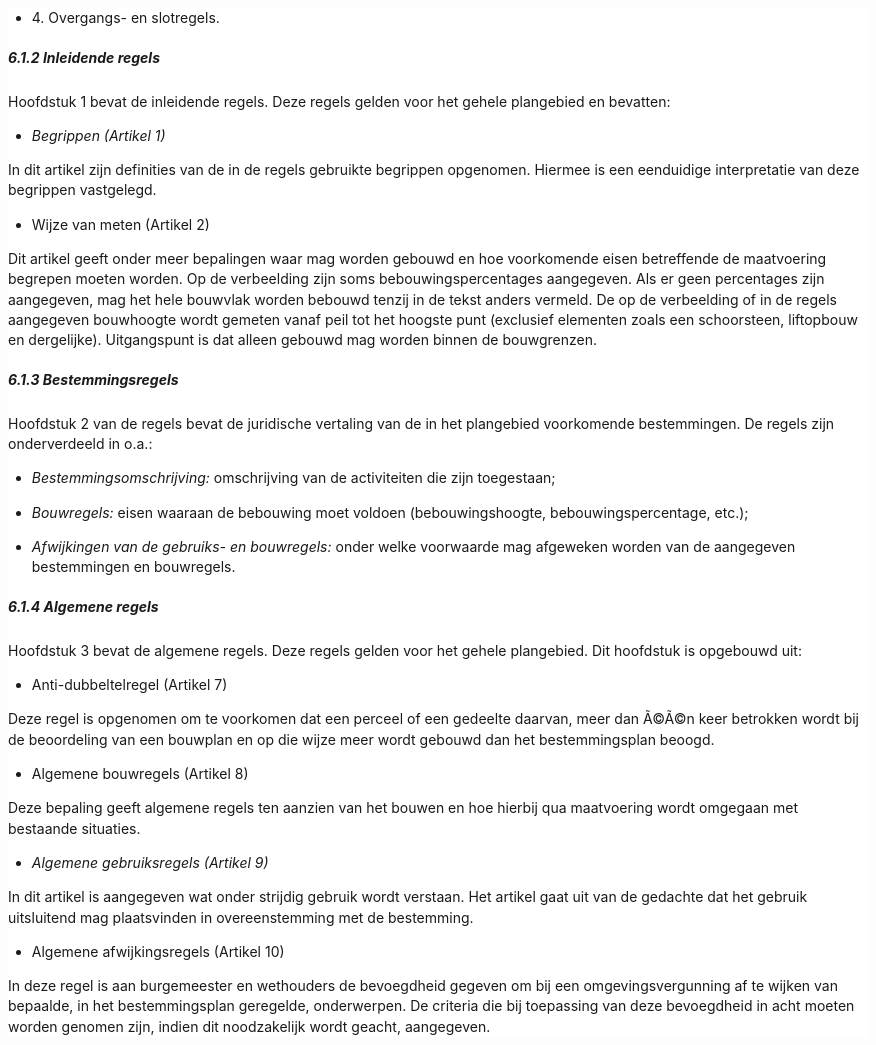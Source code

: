 * 4\. Overgangs\- en slotregels.

##### 6\.1\.2 Inleidende regels

Hoofdstuk 1 bevat de inleidende regels. Deze regels gelden voor het gehele plangebied en bevatten:

* *Begrippen (Artikel 1)*

In dit artikel zijn definities van de in de regels gebruikte begrippen opgenomen. Hiermee is een eenduidige interpretatie van deze begrippen vastgelegd.

* Wijze van meten (Artikel 2)

Dit artikel geeft onder meer bepalingen waar mag worden gebouwd en hoe voorkomende eisen betreffende de maatvoering begrepen moeten worden. Op de verbeelding zijn soms bebouwingspercentages aangegeven. Als er geen percentages zijn aangegeven, mag het hele bouwvlak worden bebouwd tenzij in de tekst anders vermeld. De op de verbeelding of in de regels aangegeven bouwhoogte wordt gemeten vanaf peil tot het hoogste punt (exclusief elementen zoals een schoorsteen, liftopbouw en dergelijke). Uitgangspunt is dat alleen gebouwd mag worden binnen de bouwgrenzen.

##### 6\.1\.3 Bestemmingsregels

Hoofdstuk 2 van de regels bevat de juridische vertaling van de in het plangebied voorkomende bestemmingen. De regels zijn onderverdeeld in o.a.:

* *Bestemmingsomschrijving:* omschrijving van de activiteiten die zijn toegestaan;

* *Bouwregels:* eisen waaraan de bebouwing moet voldoen (bebouwingshoogte, bebouwingspercentage, etc.);

* *Afwijkingen van de gebruiks\- en bouwregels:* onder welke voorwaarde mag afgeweken worden van de aangegeven bestemmingen en bouwregels.

##### 6\.1\.4 Algemene regels

Hoofdstuk 3 bevat de algemene regels. Deze regels gelden voor het gehele plangebied. Dit hoofdstuk is opgebouwd uit:

* Anti\-dubbeltelregel (Artikel 7)

Deze regel is opgenomen om te voorkomen dat een perceel of een gedeelte daarvan, meer dan Ã©Ã©n keer betrokken wordt bij de beoordeling van een bouwplan en op die wijze meer wordt gebouwd dan het bestemmingsplan beoogd.

* Algemene bouwregels (Artikel 8)

Deze bepaling geeft algemene regels ten aanzien van het bouwen en hoe hierbij qua maatvoering wordt omgegaan met bestaande situaties.

* *Algemene gebruiksregels (Artikel 9)*

In dit artikel is aangegeven wat onder strijdig gebruik wordt verstaan. Het artikel gaat uit van de gedachte dat het gebruik uitsluitend mag plaatsvinden in overeenstemming met de bestemming.

* Algemene afwijkingsregels (Artikel 10)

In deze regel is aan burgemeester en wethouders de bevoegdheid gegeven om bij een omgevingsvergunning af te wijken van bepaalde, in het bestemmingsplan geregelde, onderwerpen. De criteria die bij toepassing van deze bevoegdheid in acht moeten worden genomen zijn, indien dit noodzakelijk wordt geacht, aangegeven.
